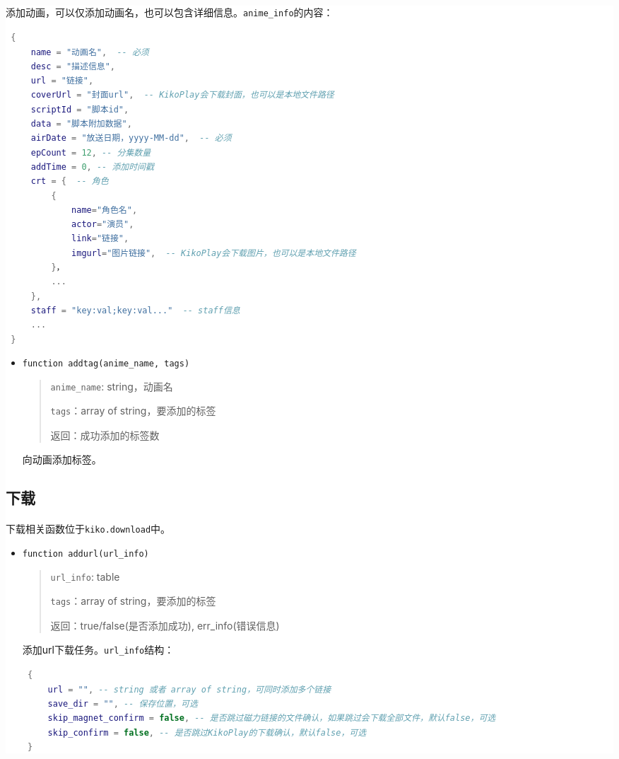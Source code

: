    添加动画，可以仅添加动画名，也可以包含详细信息。`anime_info`的内容：
   ```lua
    {
        name = "动画名",  -- 必须
        desc = "描述信息", 
        url = "链接", 
        coverUrl = "封面url",  -- KikoPlay会下载封面，也可以是本地文件路径
        scriptId = "脚本id", 
        data = "脚本附加数据", 
        airDate = "放送日期，yyyy-MM-dd",  -- 必须
        epCount = 12, -- 分集数量 
        addTime = 0, -- 添加时间戳 
        crt = {  -- 角色
            {
                name="角色名",
                actor="演员",
                link="链接",
                imgurl="图片链接",  -- KikoPlay会下载图片，也可以是本地文件路径
            }，
            ...
        }, 
        staff = "key:val;key:val..."  -- staff信息
        ...
    }
   ```   

 - `function addtag(anime_name, tags)`
   > `anime_name`: string，动画名
   > 
   > `tags`：array of string，要添加的标签
   >
   > 返回：成功添加的标签数

   向动画添加标签。

## 下载
下载相关函数位于`kiko.download`中。
 - `function addurl(url_info)`
   > `url_info`: table
   > 
   > `tags`：array of string，要添加的标签
   >
   > 返回：true/false(是否添加成功), err_info(错误信息) 

   添加url下载任务。`url_info`结构：
   ```lua
    {
        url = "", -- string 或者 array of string，可同时添加多个链接
        save_dir = "", -- 保存位置，可选
        skip_magnet_confirm = false, -- 是否跳过磁力链接的文件确认，如果跳过会下载全部文件，默认false，可选
        skip_confirm = false, -- 是否跳过KikoPlay的下载确认，默认false，可选
    }
   ```
